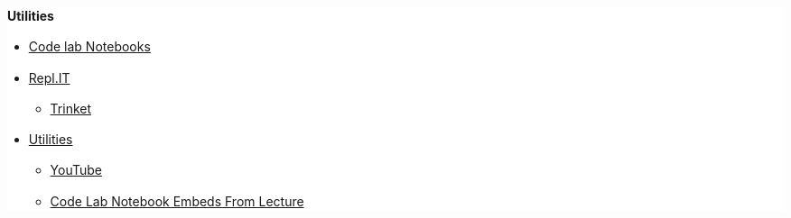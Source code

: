 <span class="text-4505230f--TextH400-3033861f--textContentFamily-49a318e1"><span data-key="49750ada95e04c14917edc000f2a9210"><span data-offset-key="49750ada95e04c14917edc000f2a9210:0">**Utilities**</span></span></span>

-   <span class="text-4505230f--TextH400-3033861f--textContentFamily-49a318e1"><span data-key="62b3c9ba9fba4cbf8d5ac5ac4a4d648a"><span data-offset-key="62b3c9ba9fba4cbf8d5ac5ac4a4d648a:0"><span data-slate-zero-width="z">​</span></span></span><a href="https://bgoonz42.gitbook.io/datastructures-in-pytho/utilities/code-lab-notebooks" class="link-a079aa82--primary-53a25e66--link-faf6c434"><span data-key="0911c5d577354ef093f93305b472e9cc"><span data-offset-key="0911c5d577354ef093f93305b472e9cc:0">Code lab Notebooks</span></span></a><span data-key="68b8baaee87d41ba8b8e0334acc22eb0"><span data-offset-key="68b8baaee87d41ba8b8e0334acc22eb0:0"><span data-slate-zero-width="z">​</span></span></span></span>

-   <span class="text-4505230f--TextH400-3033861f--textContentFamily-49a318e1"><span data-key="d4cefb371ba34d8d80399565850e29d7"><span data-offset-key="d4cefb371ba34d8d80399565850e29d7:0"><span data-slate-zero-width="z">​</span></span></span><a href="https://bgoonz42.gitbook.io/datastructures-in-pytho/utilities/repl.it/README" class="link-a079aa82--primary-53a25e66--link-faf6c434"><span data-key="0da463c5a8a547dca69d8b11a639ec24"><span data-offset-key="0da463c5a8a547dca69d8b11a639ec24:0">Repl.IT</span></span></a><span data-key="024ca8ba9df84477b68d4f890e685f02"><span data-offset-key="024ca8ba9df84477b68d4f890e685f02:0"><span data-slate-zero-width="z">​</span></span></span></span>

    -   <span class="text-4505230f--TextH400-3033861f--textContentFamily-49a318e1"><span data-key="f93ea879d589489c9942947d21e2e070"><span data-offset-key="f93ea879d589489c9942947d21e2e070:0"><span data-slate-zero-width="z">​</span></span></span><a href="https://bgoonz42.gitbook.io/datastructures-in-pytho/utilities/repl.it/trinket" class="link-a079aa82--primary-53a25e66--link-faf6c434"><span data-key="7d4471e53eac4233b6767f952f17f028"><span data-offset-key="7d4471e53eac4233b6767f952f17f028:0">Trinket</span></span></a><span data-key="fbdf2c72ce82493e8f74e2829fa25e85"><span data-offset-key="fbdf2c72ce82493e8f74e2829fa25e85:0"><span data-slate-zero-width="z">​</span></span></span></span>

-   <span class="text-4505230f--TextH400-3033861f--textContentFamily-49a318e1"><span data-key="bd04c993e4dd473f87f72880d6785a81"><span data-offset-key="bd04c993e4dd473f87f72880d6785a81:0"><span data-slate-zero-width="z">​</span></span></span><a href="https://bgoonz42.gitbook.io/datastructures-in-pytho/utilities/untitled/README" class="link-a079aa82--primary-53a25e66--link-faf6c434"><span data-key="b814c0a773354091862ff3b4524488bd"><span data-offset-key="b814c0a773354091862ff3b4524488bd:0">Utilities</span></span></a><span data-key="44e73d4356c04a858024b1ca09464c73"><span data-offset-key="44e73d4356c04a858024b1ca09464c73:0"><span data-slate-zero-width="z">​</span></span></span></span>

    -   <span class="text-4505230f--TextH400-3033861f--textContentFamily-49a318e1"><span data-key="52a9d4e4d90f4e3192d51139dee04da7"><span data-offset-key="52a9d4e4d90f4e3192d51139dee04da7:0"><span data-slate-zero-width="z">​</span></span></span><a href="https://bgoonz42.gitbook.io/datastructures-in-pytho/utilities/untitled/untitled" class="link-a079aa82--primary-53a25e66--link-faf6c434"><span data-key="d30df3ac7fca410fa081a92db4f3da04"><span data-offset-key="d30df3ac7fca410fa081a92db4f3da04:0">YouTube</span></span></a><span data-key="a1a9358dbe7b49bebbe37cdef62e71ca"><span data-offset-key="a1a9358dbe7b49bebbe37cdef62e71ca:0"><span data-slate-zero-width="z">​</span></span></span></span>

    -   <span class="text-4505230f--TextH400-3033861f--textContentFamily-49a318e1"><span data-key="f1caf1514db8452ca1fd743499dd77d4"><span data-offset-key="f1caf1514db8452ca1fd743499dd77d4:0"><span data-slate-zero-width="z">​</span></span></span><a href="https://bgoonz42.gitbook.io/datastructures-in-pytho/utilities/untitled/code-lab-notebook-embeds-from-lecture" class="link-a079aa82--primary-53a25e66--link-faf6c434"><span data-key="a5a7f47f2f754a7ca4c4a7c9d62adfcb"><span data-offset-key="a5a7f47f2f754a7ca4c4a7c9d62adfcb:0">Code Lab Notebook Embeds From Lecture</span></span></a><span data-key="7d237640feb0447db66d4256e2a6e781"><span data-offset-key="7d237640feb0447db66d4256e2a6e781:0"><span data-slate-zero-width="z">​</span></span></span></span>
